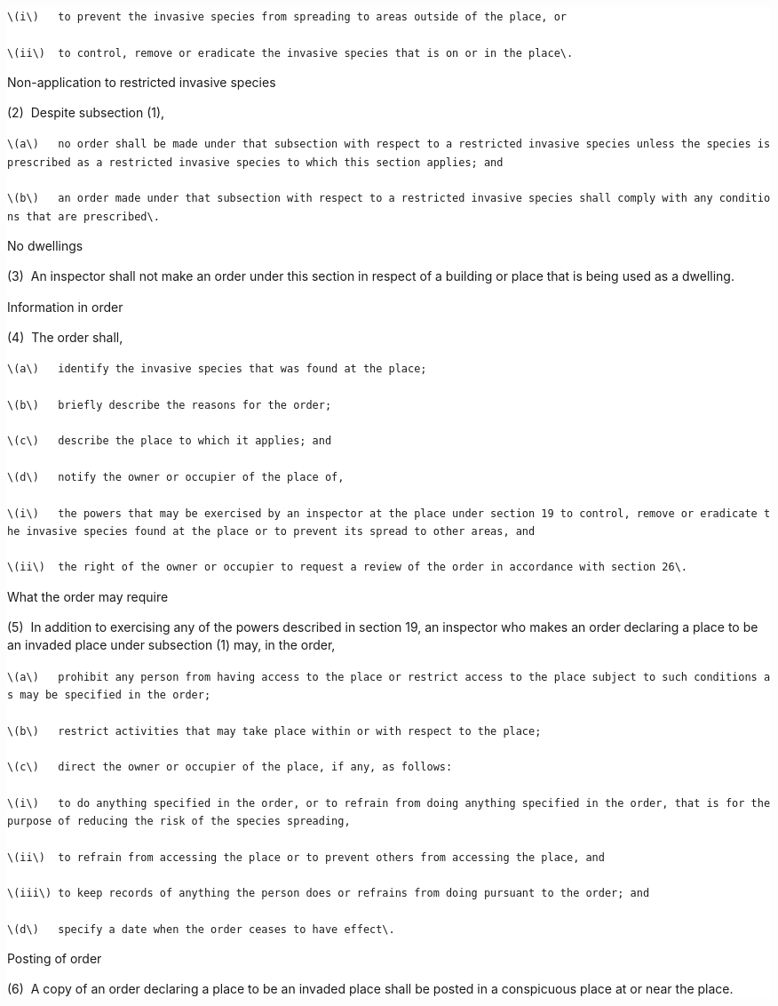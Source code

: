 	\(i\)	to prevent the invasive species from spreading to areas outside of the place, or

	\(ii\)	to control, remove or eradicate the invasive species that is on or in the place\.

Non\-application to restricted invasive species

\(2\)  Despite subsection \(1\), 

	\(a\)	no order shall be made under that subsection with respect to a restricted invasive species unless the species is prescribed as a restricted invasive species to which this section applies; and

	\(b\)	an order made under that subsection with respect to a restricted invasive species shall comply with any conditions that are prescribed\.

No dwellings

\(3\)  An inspector shall not make an order under this section in respect of a building or place that is being used as a dwelling\.

Information in order

\(4\)  The order shall,

	\(a\)	identify the invasive species that was found at the place;

	\(b\)	briefly describe the reasons for the order;

	\(c\)	describe the place to which it applies; and

	\(d\)	notify the owner or occupier of the place of,

	\(i\)	the powers that may be exercised by an inspector at the place under section 19 to control, remove or eradicate the invasive species found at the place or to prevent its spread to other areas, and

	\(ii\)	the right of the owner or occupier to request a review of the order in accordance with section 26\.

What the order may require

\(5\)  In addition to exercising any of the powers described in section 19, an inspector who makes an order declaring a place to be an invaded place under subsection \(1\) may, in the order,

	\(a\)	prohibit any person from having access to the place or restrict access to the place subject to such conditions as may be specified in the order;

	\(b\)	restrict activities that may take place within or with respect to the place;

	\(c\)	direct the owner or occupier of the place, if any, as follows:

	\(i\)	to do anything specified in the order, or to refrain from doing anything specified in the order, that is for the purpose of reducing the risk of the species spreading,

	\(ii\)	to refrain from accessing the place or to prevent others from accessing the place, and

	\(iii\)	to keep records of anything the person does or refrains from doing pursuant to the order; and

	\(d\)	specify a date when the order ceases to have effect\.

Posting of order

\(6\)  A copy of an order declaring a place to be an invaded place shall be posted in a conspicuous place at or near the place\.
